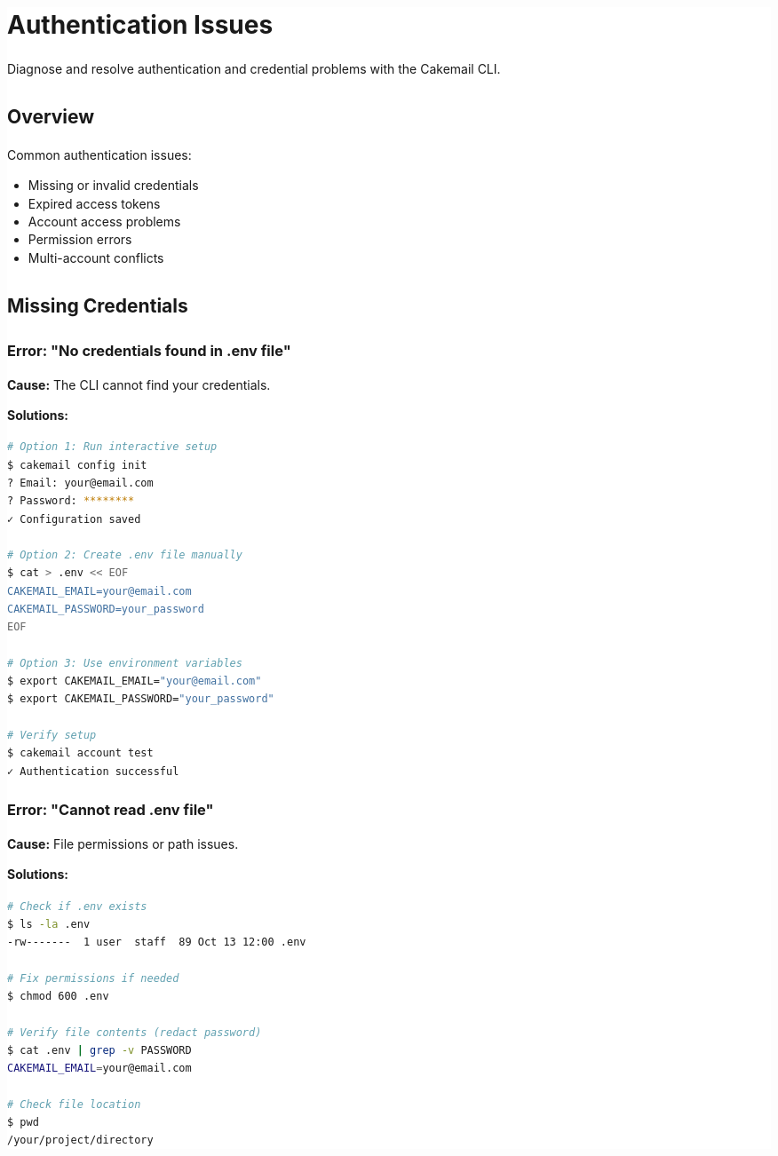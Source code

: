 # Authentication Issues

Diagnose and resolve authentication and credential problems with the Cakemail CLI.

## Overview

Common authentication issues:
- Missing or invalid credentials
- Expired access tokens
- Account access problems
- Permission errors
- Multi-account conflicts

## Missing Credentials

### Error: "No credentials found in .env file"

**Cause:** The CLI cannot find your credentials.

**Solutions:**

```bash
# Option 1: Run interactive setup
$ cakemail config init
? Email: your@email.com
? Password: ********
✓ Configuration saved

# Option 2: Create .env file manually
$ cat > .env << EOF
CAKEMAIL_EMAIL=your@email.com
CAKEMAIL_PASSWORD=your_password
EOF

# Option 3: Use environment variables
$ export CAKEMAIL_EMAIL="your@email.com"
$ export CAKEMAIL_PASSWORD="your_password"

# Verify setup
$ cakemail account test
✓ Authentication successful
```

### Error: "Cannot read .env file"

**Cause:** File permissions or path issues.

**Solutions:**

```bash
# Check if .env exists
$ ls -la .env
-rw-------  1 user  staff  89 Oct 13 12:00 .env

# Fix permissions if needed
$ chmod 600 .env

# Verify file contents (redact password)
$ cat .env | grep -v PASSWORD
CAKEMAIL_EMAIL=your@email.com

# Check file location
$ pwd
/your/project/directory
```